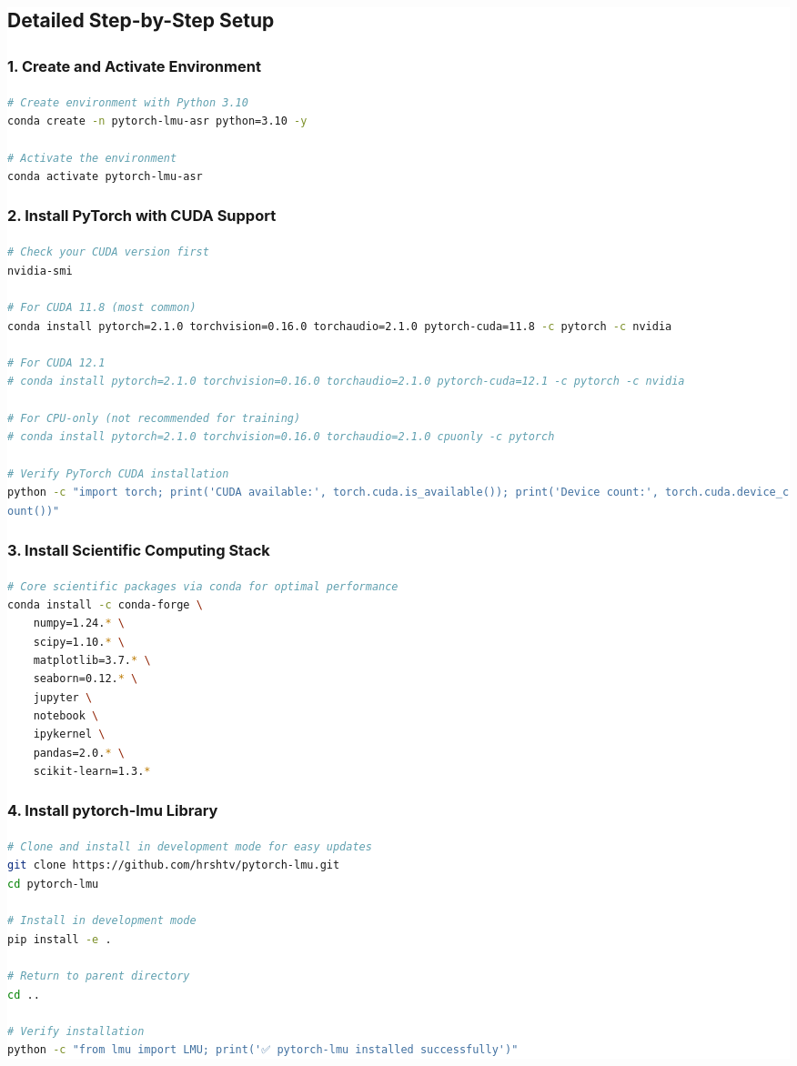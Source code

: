 ## Detailed Step-by-Step Setup

### 1. Create and Activate Environment
```bash
# Create environment with Python 3.10
conda create -n pytorch-lmu-asr python=3.10 -y

# Activate the environment
conda activate pytorch-lmu-asr
```

### 2. Install PyTorch with CUDA Support
```bash
# Check your CUDA version first
nvidia-smi

# For CUDA 11.8 (most common)
conda install pytorch=2.1.0 torchvision=0.16.0 torchaudio=2.1.0 pytorch-cuda=11.8 -c pytorch -c nvidia

# For CUDA 12.1
# conda install pytorch=2.1.0 torchvision=0.16.0 torchaudio=2.1.0 pytorch-cuda=12.1 -c pytorch -c nvidia

# For CPU-only (not recommended for training)
# conda install pytorch=2.1.0 torchvision=0.16.0 torchaudio=2.1.0 cpuonly -c pytorch

# Verify PyTorch CUDA installation
python -c "import torch; print('CUDA available:', torch.cuda.is_available()); print('Device count:', torch.cuda.device_count())"
```

### 3. Install Scientific Computing Stack
```bash
# Core scientific packages via conda for optimal performance
conda install -c conda-forge \
    numpy=1.24.* \
    scipy=1.10.* \
    matplotlib=3.7.* \
    seaborn=0.12.* \
    jupyter \
    notebook \
    ipykernel \
    pandas=2.0.* \
    scikit-learn=1.3.*
```

### 4. Install pytorch-lmu Library
```bash
# Clone and install in development mode for easy updates
git clone https://github.com/hrshtv/pytorch-lmu.git
cd pytorch-lmu

# Install in development mode
pip install -e .

# Return to parent directory
cd ..

# Verify installation
python -c "from lmu import LMU; print('✅ pytorch-lmu installed successfully')"
```
